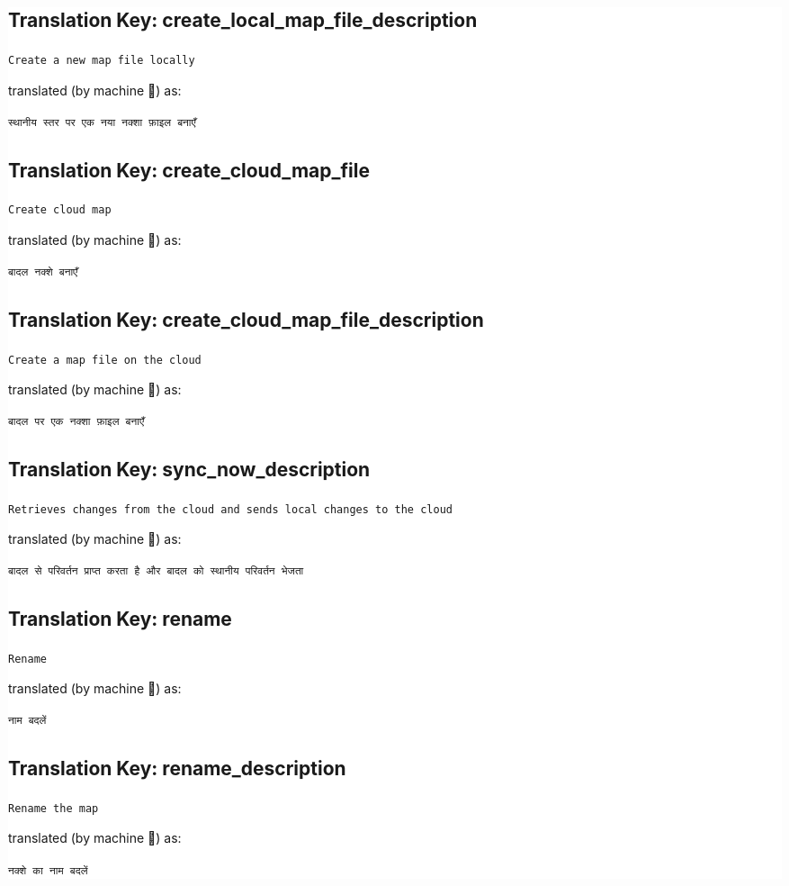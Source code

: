 
## Translation Key: create_local_map_file_description
```
Create a new map file locally
```
translated (by machine 🤖) as:
```
स्थानीय स्तर पर एक नया नक्शा फ़ाइल बनाएँ
```


## Translation Key: create_cloud_map_file
```
Create cloud map
```
translated (by machine 🤖) as:
```
बादल नक्शे बनाएँ
```


## Translation Key: create_cloud_map_file_description
```
Create a map file on the cloud
```
translated (by machine 🤖) as:
```
बादल पर एक नक्शा फ़ाइल बनाएँ
```


## Translation Key: sync_now_description
```
Retrieves changes from the cloud and sends local changes to the cloud
```
translated (by machine 🤖) as:
```
बादल से परिवर्तन प्राप्त करता है और बादल को स्थानीय परिवर्तन भेजता
```


## Translation Key: rename
```
Rename
```
translated (by machine 🤖) as:
```
नाम बदलें
```


## Translation Key: rename_description
```
Rename the map
```
translated (by machine 🤖) as:
```
नक्शे का नाम बदलें
```
